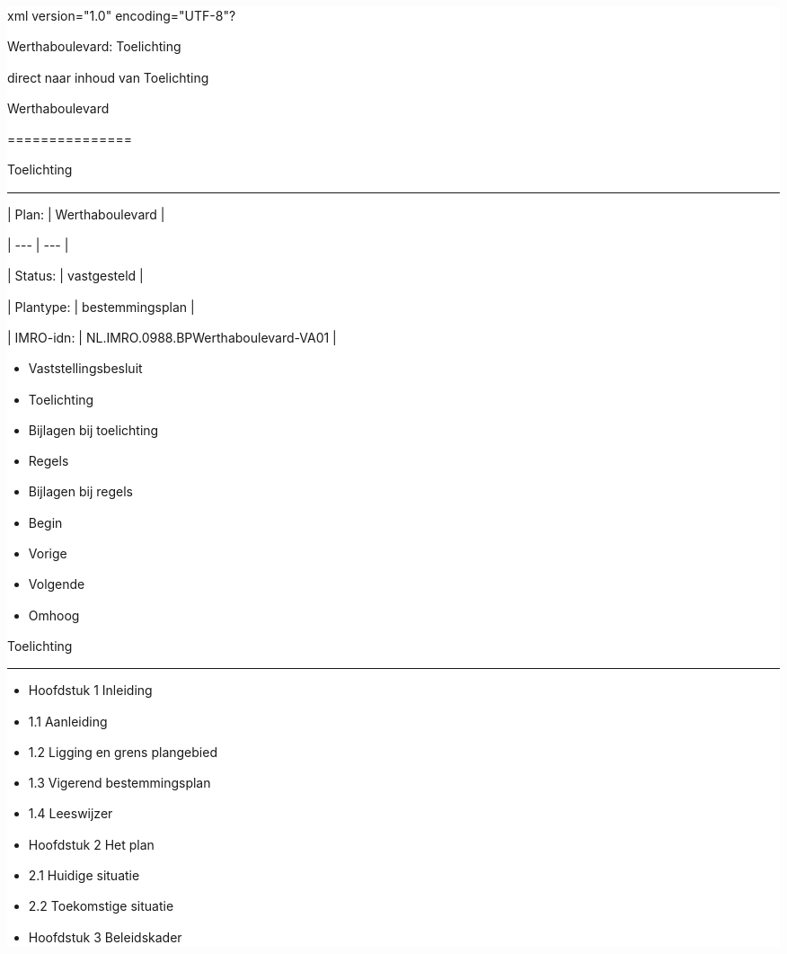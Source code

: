 xml version\="1\.0" encoding\="UTF\-8"?

Werthaboulevard: Toelichting

direct naar inhoud van Toelichting

Werthaboulevard

===============

Toelichting

-----------

| Plan: | Werthaboulevard |

| --- | --- |

| Status: | vastgesteld |

| Plantype: | bestemmingsplan |

| IMRO\-idn: | NL.IMRO.0988\.BPWerthaboulevard\-VA01 |

* Vaststellingsbesluit

* Toelichting

* Bijlagen bij toelichting

* Regels

* Bijlagen bij regels

* Begin

* Vorige

* Volgende

* Omhoog

Toelichting

-----------

* Hoofdstuk 1 Inleiding

+ 1\.1 Aanleiding

+ 1\.2 Ligging en grens plangebied

+ 1\.3 Vigerend bestemmingsplan

+ 1\.4 Leeswijzer

* Hoofdstuk 2 Het plan

+ 2\.1 Huidige situatie

+ 2\.2 Toekomstige situatie

* Hoofdstuk 3 Beleidskader
